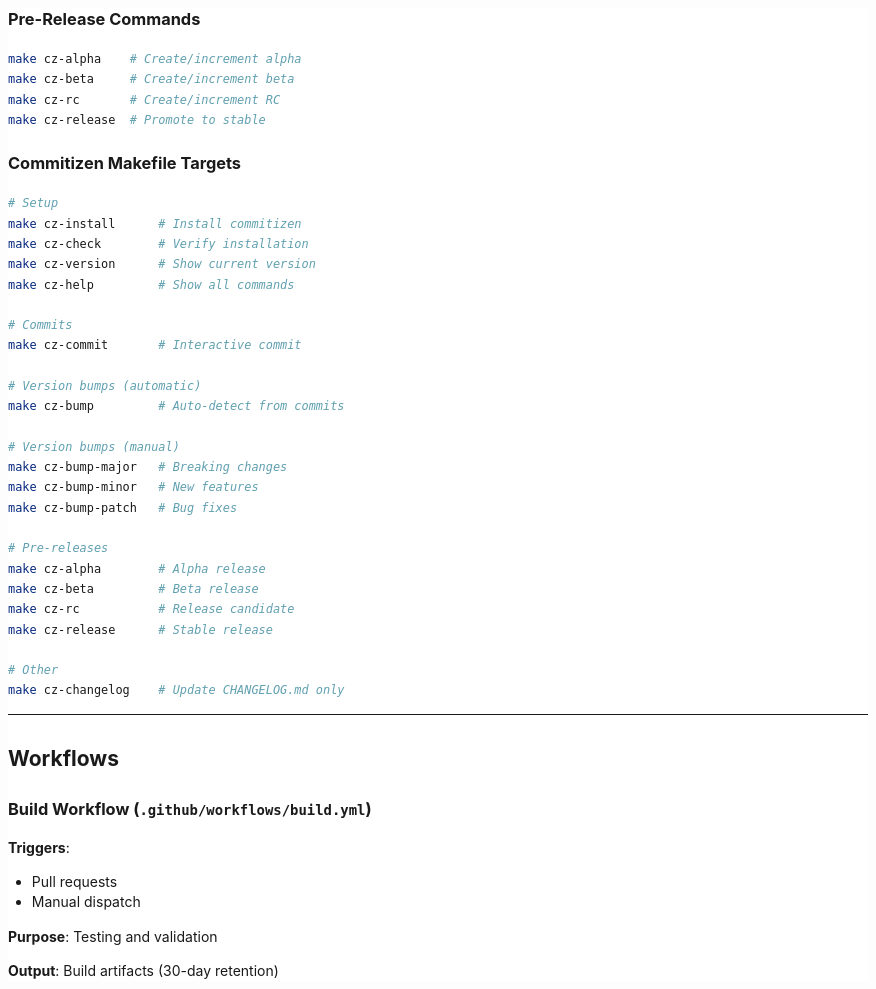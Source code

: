 ### Pre-Release Commands

```bash
make cz-alpha    # Create/increment alpha
make cz-beta     # Create/increment beta
make cz-rc       # Create/increment RC
make cz-release  # Promote to stable
```

### Commitizen Makefile Targets

```bash
# Setup
make cz-install      # Install commitizen
make cz-check        # Verify installation
make cz-version      # Show current version
make cz-help         # Show all commands

# Commits
make cz-commit       # Interactive commit

# Version bumps (automatic)
make cz-bump         # Auto-detect from commits

# Version bumps (manual)
make cz-bump-major   # Breaking changes
make cz-bump-minor   # New features
make cz-bump-patch   # Bug fixes

# Pre-releases
make cz-alpha        # Alpha release
make cz-beta         # Beta release
make cz-rc           # Release candidate
make cz-release      # Stable release

# Other
make cz-changelog    # Update CHANGELOG.md only
```

---

## Workflows

### Build Workflow (`.github/workflows/build.yml`)

**Triggers**:
- Pull requests
- Manual dispatch

**Purpose**: Testing and validation

**Output**: Build artifacts (30-day retention)
